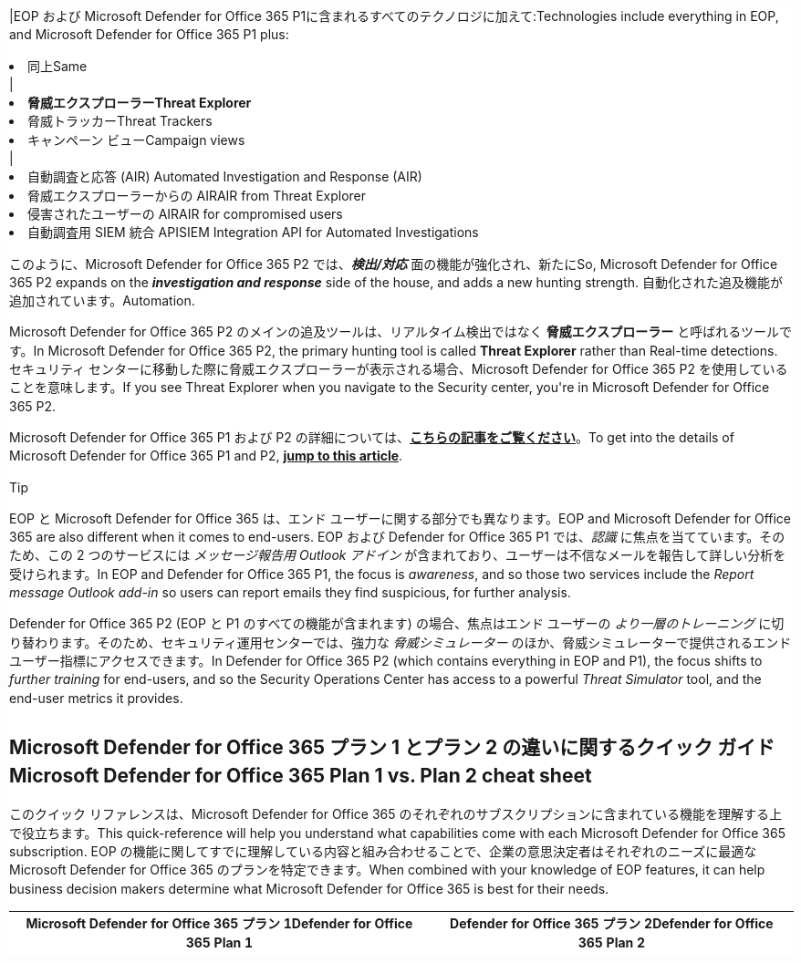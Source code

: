 |<span data-ttu-id="dc88b-199">EOP および Microsoft Defender for Office 365 P1に含まれるすべてのテクノロジに加えて:<u1></span><span class="sxs-lookup"><span data-stu-id="dc88b-199">Technologies include everything in EOP, and Microsoft Defender for Office 365 P1 plus:<u1></span></span><li><span data-ttu-id="dc88b-200">同上</span><span class="sxs-lookup"><span data-stu-id="dc88b-200">Same</span></span></li>|<li><span data-ttu-id="dc88b-201">**脅威エクスプローラー**</span><span class="sxs-lookup"><span data-stu-id="dc88b-201">**Threat Explorer**</span></span></li><li><span data-ttu-id="dc88b-202">脅威トラッカー</span><span class="sxs-lookup"><span data-stu-id="dc88b-202">Threat Trackers</span></span></li><li><span data-ttu-id="dc88b-203">キャンペーン ビュー</span><span class="sxs-lookup"><span data-stu-id="dc88b-203">Campaign views</span></span></li>|<li><span data-ttu-id="dc88b-204">自動調査と応答 (AIR) </span><span class="sxs-lookup"><span data-stu-id="dc88b-204">Automated Investigation and Response (AIR)</span></span></li><li><span data-ttu-id="dc88b-205">脅威エクスプローラーからの AIR</span><span class="sxs-lookup"><span data-stu-id="dc88b-205">AIR from Threat Explorer</span></span></li><li><span data-ttu-id="dc88b-206">侵害されたユーザーの AIR</span><span class="sxs-lookup"><span data-stu-id="dc88b-206">AIR for compromised users</span></span></li><li><span data-ttu-id="dc88b-207">自動調査用 SIEM 統合 API</span><span class="sxs-lookup"><span data-stu-id="dc88b-207">SIEM Integration API for Automated Investigations</span></span></li>

<span data-ttu-id="dc88b-208">このように、Microsoft Defender for Office 365 P2 では、***検出/対応*** 面の機能が強化され、新たに</span><span class="sxs-lookup"><span data-stu-id="dc88b-208">So, Microsoft Defender for Office 365 P2 expands on the ***investigation and response*** side of the house, and adds a new hunting strength.</span></span> <span data-ttu-id="dc88b-209">自動化された追及機能が追加されています。</span><span class="sxs-lookup"><span data-stu-id="dc88b-209">Automation.</span></span>

<span data-ttu-id="dc88b-210">Microsoft Defender for Office 365 P2 のメインの追及ツールは、リアルタイム検出ではなく **脅威エクスプローラー** と呼ばれるツールです。</span><span class="sxs-lookup"><span data-stu-id="dc88b-210">In Microsoft Defender for Office 365 P2, the primary hunting tool is called **Threat Explorer** rather than Real-time detections.</span></span> <span data-ttu-id="dc88b-211">セキュリティ センターに移動した際に脅威エクスプローラーが表示される場合、Microsoft Defender for Office 365 P2 を使用していることを意味します。</span><span class="sxs-lookup"><span data-stu-id="dc88b-211">If you see Threat Explorer when you navigate to the Security center, you're in Microsoft Defender for Office 365 P2.</span></span>

<span data-ttu-id="dc88b-212">Microsoft Defender for Office 365 P1 および P2 の詳細については、**[こちらの記事をご覧ください](defender-for-office-365.md)**。</span><span class="sxs-lookup"><span data-stu-id="dc88b-212">To get into the details of Microsoft Defender for Office 365 P1 and P2, **[jump to this article](defender-for-office-365.md)**.</span></span>

> [!TIP]
> <span data-ttu-id="dc88b-213">EOP と Microsoft Defender for Office 365 は、エンド ユーザーに関する部分でも異なります。</span><span class="sxs-lookup"><span data-stu-id="dc88b-213">EOP and Microsoft Defender for Office 365 are also different when it comes to end-users.</span></span> <span data-ttu-id="dc88b-214">EOP および Defender for Office 365 P1 では、*認識* に焦点を当てています。そのため、この 2 つのサービスには *メッセージ報告用 Outlook アドイン* が含まれており、ユーザーは不信なメールを報告して詳しい分析を受けられます。</span><span class="sxs-lookup"><span data-stu-id="dc88b-214">In EOP and Defender for Office 365 P1, the focus is *awareness*, and so those two services include the *Report message Outlook add-in* so users can report emails they find suspicious, for further analysis.</span></span> <p> <span data-ttu-id="dc88b-215">Defender for Office 365 P2 (EOP と P1 のすべての機能が含まれます) の場合、焦点はエンド ユーザーの *より一層のトレーニング* に切り替わります。そのため、セキュリティ運用センターでは、強力な *脅威シミュレーター* のほか、脅威シミュレーターで提供されるエンド ユーザー指標にアクセスできます。</span><span class="sxs-lookup"><span data-stu-id="dc88b-215">In Defender for Office 365 P2 (which contains everything in EOP and P1), the focus shifts to *further training* for end-users, and so the Security Operations Center has access to a powerful *Threat Simulator* tool, and the end-user metrics it provides.</span></span>

## <a name="microsoft-defender-for-office-365-plan-1-vs-plan-2-cheat-sheet"></a><span data-ttu-id="dc88b-216">Microsoft Defender for Office 365 プラン 1 とプラン 2 の違いに関するクイック ガイド</span><span class="sxs-lookup"><span data-stu-id="dc88b-216">Microsoft Defender for Office 365 Plan 1 vs. Plan 2 cheat sheet</span></span>

<span data-ttu-id="dc88b-217">このクイック リファレンスは、Microsoft Defender for Office 365 のそれぞれのサブスクリプションに含まれている機能を理解する上で役立ちます。</span><span class="sxs-lookup"><span data-stu-id="dc88b-217">This quick-reference will help you understand what capabilities come with each Microsoft Defender for Office 365 subscription.</span></span> <span data-ttu-id="dc88b-218">EOP の機能に関してすでに理解している内容と組み合わせることで、企業の意思決定者はそれぞれのニーズに最適な Microsoft Defender for Office 365 のプランを特定できます。</span><span class="sxs-lookup"><span data-stu-id="dc88b-218">When combined with your knowledge of EOP features, it can help business decision makers determine what Microsoft Defender for Office 365 is best for their needs.</span></span>

|<span data-ttu-id="dc88b-219">Microsoft Defender for Office 365 プラン 1</span><span class="sxs-lookup"><span data-stu-id="dc88b-219">Defender for Office 365 Plan 1</span></span>|<span data-ttu-id="dc88b-220">Defender for Office 365 プラン 2</span><span class="sxs-lookup"><span data-stu-id="dc88b-220">Defender for Office 365 Plan 2</span></span>|
|---|---|